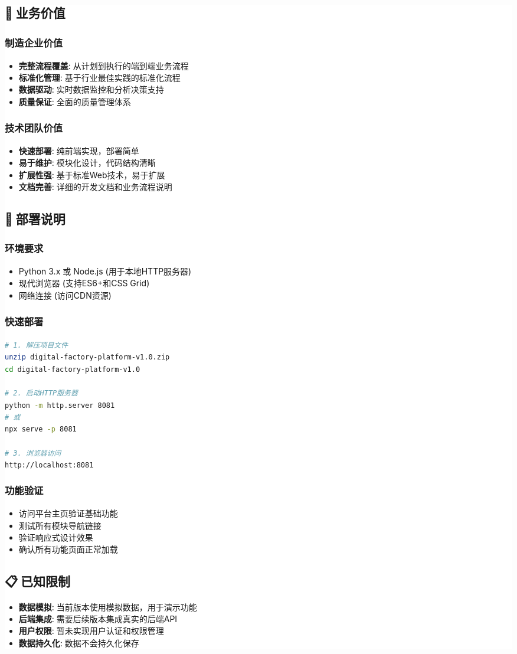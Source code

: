 ## 🎯 业务价值

### 制造企业价值
- **完整流程覆盖**: 从计划到执行的端到端业务流程
- **标准化管理**: 基于行业最佳实践的标准化流程
- **数据驱动**: 实时数据监控和分析决策支持
- **质量保证**: 全面的质量管理体系

### 技术团队价值
- **快速部署**: 纯前端实现，部署简单
- **易于维护**: 模块化设计，代码结构清晰
- **扩展性强**: 基于标准Web技术，易于扩展
- **文档完善**: 详细的开发文档和业务流程说明

## 🚀 部署说明

### 环境要求
- Python 3.x 或 Node.js (用于本地HTTP服务器)
- 现代浏览器 (支持ES6+和CSS Grid)
- 网络连接 (访问CDN资源)

### 快速部署
```bash
# 1. 解压项目文件
unzip digital-factory-platform-v1.0.zip
cd digital-factory-platform-v1.0

# 2. 启动HTTP服务器
python -m http.server 8081
# 或
npx serve -p 8081

# 3. 浏览器访问
http://localhost:8081
```

### 功能验证
- 访问平台主页验证基础功能
- 测试所有模块导航链接
- 验证响应式设计效果
- 确认所有功能页面正常加载

## 📋 已知限制

- **数据模拟**: 当前版本使用模拟数据，用于演示功能
- **后端集成**: 需要后续版本集成真实的后端API
- **用户权限**: 暂未实现用户认证和权限管理
- **数据持久化**: 数据不会持久化保存
